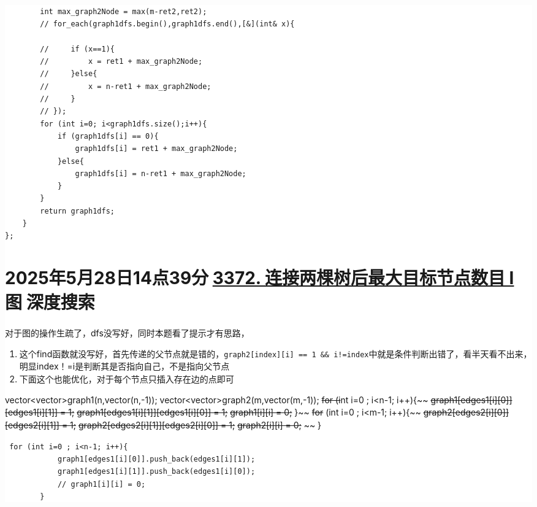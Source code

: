 ```
        int max_graph2Node = max(m-ret2,ret2);
        // for_each(graph1dfs.begin(),graph1dfs.end(),[&](int& x){
            
        //     if (x==1){
        //         x = ret1 + max_graph2Node;
        //     }else{
        //         x = n-ret1 + max_graph2Node;
        //     }
        // });
        for (int i=0; i<graph1dfs.size();i++){
            if (graph1dfs[i] == 0){
                graph1dfs[i] = ret1 + max_graph2Node;
            }else{
                graph1dfs[i] = n-ret1 + max_graph2Node;
            }
        }
        return graph1dfs;
    }
};
```



# 2025年5月28日14点39分 [3372. 连接两棵树后最大目标节点数目 I](https://leetcode.cn/problems/maximize-the-number-of-target-nodes-after-connecting-trees-i/) 图 深度搜索

对于图的操作生疏了，dfs没写好，同时本题看了提示才有思路，

1. 这个find函数就没写好，首先传递的父节点就是错的，`graph2[index][i] == 1 && i!=index`中就是条件判断出错了，看半天看不出来，明显index！=i是判断其是否指向自己，不是指向父节点
2. 下面这个也能优化，对于每个节点只插入存在边的点即可

 vector<vector<int>>graph1(n,vector<int>(n,-1));
        vector<vector<int>>graph2(m,vector<int>(m,-1));
        ~~for (i~~nt i=0 ; i<n-1; i++){~~
            ~~graph1[edges1[i][0]][edges1[i][1]] = 1;~~
            ~~graph1[edges1[i][1]][edges1[i][0]] = 1;~~
            ~~graph1[i][i] = 0;~~
        }~~
        ~~for~~ (int i=0 ; i<m-1; i++){~~
            ~~graph2[edges2[i][0]][edges2[i][1]] = 1;~~
            ~~graph2[edges2[i][1]][edges2[i][0]] = 1;~~
            ~~graph2[i][i] = 0;~~
~~        }

```
 for (int i=0 ; i<n-1; i++){
            graph1[edges1[i][0]].push_back(edges1[i][1]);
            graph1[edges1[i][1]].push_back(edges1[i][0]);
            // graph1[i][i] = 0;
        }
```
